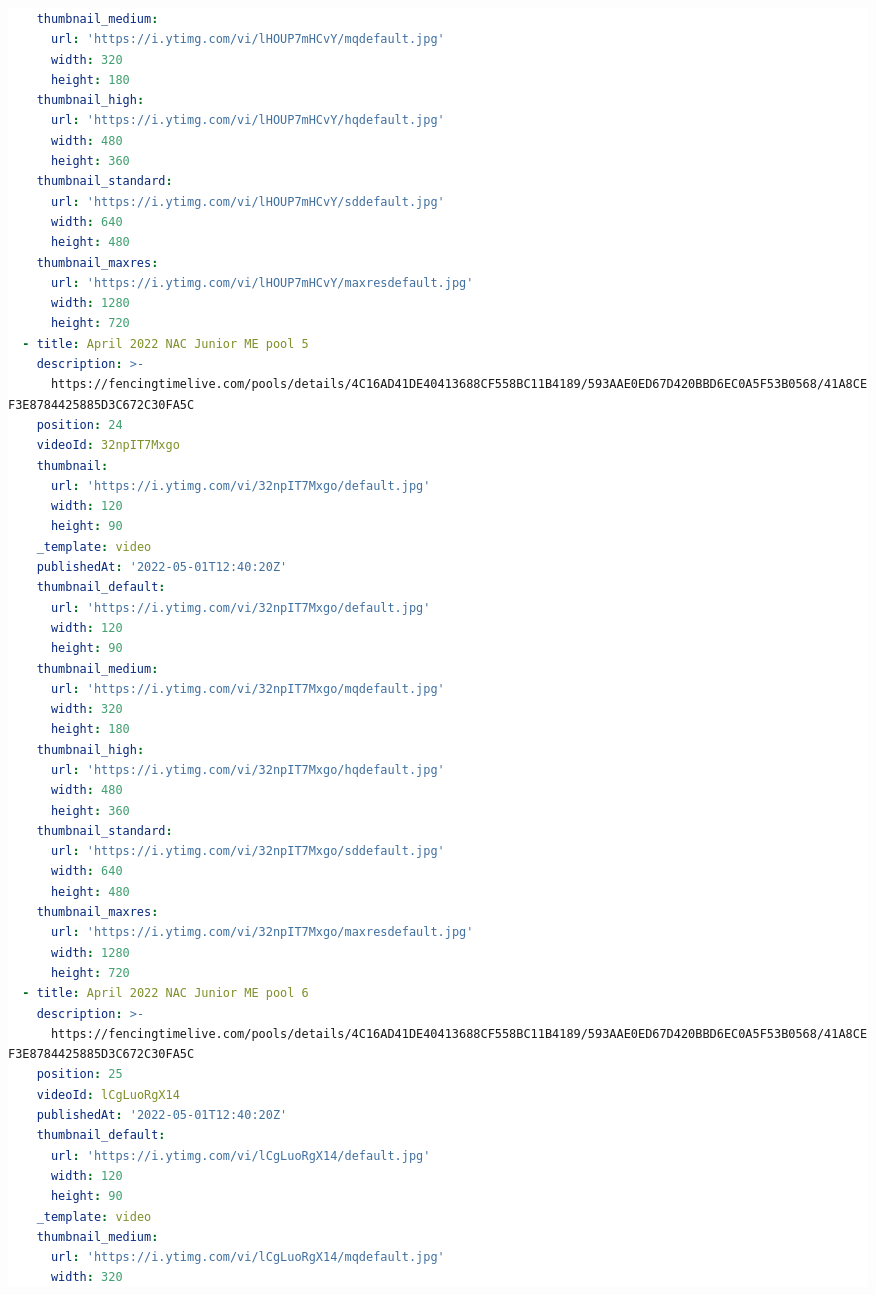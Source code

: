 ```yaml
    thumbnail_medium:
      url: 'https://i.ytimg.com/vi/lHOUP7mHCvY/mqdefault.jpg'
      width: 320
      height: 180
    thumbnail_high:
      url: 'https://i.ytimg.com/vi/lHOUP7mHCvY/hqdefault.jpg'
      width: 480
      height: 360
    thumbnail_standard:
      url: 'https://i.ytimg.com/vi/lHOUP7mHCvY/sddefault.jpg'
      width: 640
      height: 480
    thumbnail_maxres:
      url: 'https://i.ytimg.com/vi/lHOUP7mHCvY/maxresdefault.jpg'
      width: 1280
      height: 720
  - title: April 2022 NAC Junior ME pool 5
    description: >-
      https://fencingtimelive.com/pools/details/4C16AD41DE40413688CF558BC11B4189/593AAE0ED67D420BBD6EC0A5F53B0568/41A8CEF3E8784425885D3C672C30FA5C
    position: 24
    videoId: 32npIT7Mxgo
    thumbnail:
      url: 'https://i.ytimg.com/vi/32npIT7Mxgo/default.jpg'
      width: 120
      height: 90
    _template: video
    publishedAt: '2022-05-01T12:40:20Z'
    thumbnail_default:
      url: 'https://i.ytimg.com/vi/32npIT7Mxgo/default.jpg'
      width: 120
      height: 90
    thumbnail_medium:
      url: 'https://i.ytimg.com/vi/32npIT7Mxgo/mqdefault.jpg'
      width: 320
      height: 180
    thumbnail_high:
      url: 'https://i.ytimg.com/vi/32npIT7Mxgo/hqdefault.jpg'
      width: 480
      height: 360
    thumbnail_standard:
      url: 'https://i.ytimg.com/vi/32npIT7Mxgo/sddefault.jpg'
      width: 640
      height: 480
    thumbnail_maxres:
      url: 'https://i.ytimg.com/vi/32npIT7Mxgo/maxresdefault.jpg'
      width: 1280
      height: 720
  - title: April 2022 NAC Junior ME pool 6
    description: >-
      https://fencingtimelive.com/pools/details/4C16AD41DE40413688CF558BC11B4189/593AAE0ED67D420BBD6EC0A5F53B0568/41A8CEF3E8784425885D3C672C30FA5C
    position: 25
    videoId: lCgLuoRgX14
    publishedAt: '2022-05-01T12:40:20Z'
    thumbnail_default:
      url: 'https://i.ytimg.com/vi/lCgLuoRgX14/default.jpg'
      width: 120
      height: 90
    _template: video
    thumbnail_medium:
      url: 'https://i.ytimg.com/vi/lCgLuoRgX14/mqdefault.jpg'
      width: 320
```